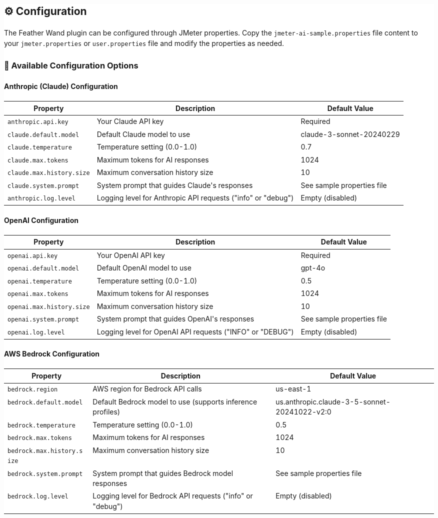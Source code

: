 ## ⚙️ Configuration

The Feather Wand plugin can be configured through JMeter properties. Copy the `jmeter-ai-sample.properties` file content to your `jmeter.properties` or `user.properties` file and modify the properties as needed.

### 🔧 Available Configuration Options

#### Anthropic (Claude) Configuration

| Property                  | Description                                                  | Default Value              |
| ------------------------- | ------------------------------------------------------------ | -------------------------- |
| `anthropic.api.key`       | Your Claude API key                                          | Required                   |
| `claude.default.model`    | Default Claude model to use                                  | claude-3-sonnet-20240229   |
| `claude.temperature`      | Temperature setting (0.0-1.0)                                | 0.7                        |
| `claude.max.tokens`       | Maximum tokens for AI responses                              | 1024                       |
| `claude.max.history.size` | Maximum conversation history size                            | 10                         |
| `claude.system.prompt`    | System prompt that guides Claude's responses                 | See sample properties file |
| `anthropic.log.level`     | Logging level for Anthropic API requests ("info" or "debug") | Empty (disabled)           |

#### OpenAI Configuration

| Property                  | Description                                               | Default Value              |
| ------------------------- | --------------------------------------------------------- | -------------------------- |
| `openai.api.key`          | Your OpenAI API key                                       | Required                   |
| `openai.default.model`    | Default OpenAI model to use                               | gpt-4o                     |
| `openai.temperature`      | Temperature setting (0.0-1.0)                             | 0.5                        |
| `openai.max.tokens`       | Maximum tokens for AI responses                           | 1024                       |
| `openai.max.history.size` | Maximum conversation history size                         | 10                         |
| `openai.system.prompt`    | System prompt that guides OpenAI's responses              | See sample properties file |
| `openai.log.level`        | Logging level for OpenAI API requests ("INFO" or "DEBUG") | Empty (disabled)           |

#### AWS Bedrock Configuration

| Property                  | Description                                                  | Default Value              |
| ------------------------- | ------------------------------------------------------------ | -------------------------- |
| `bedrock.region`          | AWS region for Bedrock API calls                            | us-east-1                  |
| `bedrock.default.model`   | Default Bedrock model to use (supports inference profiles)  | us.anthropic.claude-3-5-sonnet-20241022-v2:0 |
| `bedrock.temperature`     | Temperature setting (0.0-1.0)                               | 0.5                        |
| `bedrock.max.tokens`      | Maximum tokens for AI responses                              | 1024                       |
| `bedrock.max.history.size`| Maximum conversation history size                            | 10                         |
| `bedrock.system.prompt`   | System prompt that guides Bedrock model responses           | See sample properties file |
| `bedrock.log.level`       | Logging level for Bedrock API requests ("info" or "debug")  | Empty (disabled)           |

